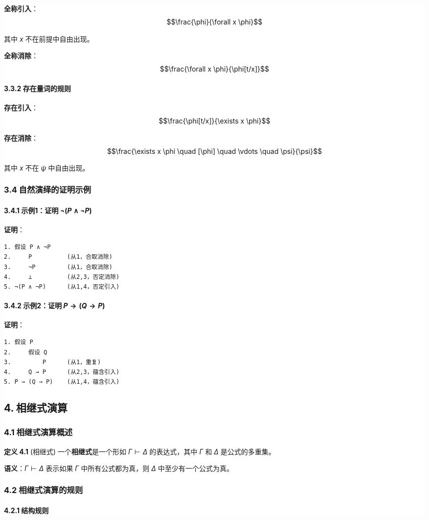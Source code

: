 **全称引入**：
$$\frac{\phi}{\forall x \phi}$$

其中 $x$ 不在前提中自由出现。

**全称消除**：
$$\frac{\forall x \phi}{\phi[t/x]}$$

#### 3.3.2 存在量词的规则

**存在引入**：
$$\frac{\phi[t/x]}{\exists x \phi}$$

**存在消除**：
$$\frac{\exists x \phi \quad [\phi] \quad \vdots \quad \psi}{\psi}$$

其中 $x$ 不在 $\psi$ 中自由出现。

### 3.4 自然演绎的证明示例

#### 3.4.1 示例1：证明 $\neg(P \land \neg P)$

**证明**：

```text
1. 假设 P ∧ ¬P
2.     P          (从1，合取消除)
3.     ¬P         (从1，合取消除)
4.     ⊥          (从2,3，否定消除)
5. ¬(P ∧ ¬P)      (从1,4，否定引入)
```

#### 3.4.2 示例2：证明 $P \to (Q \to P)$

**证明**：

```text
1. 假设 P
2.     假设 Q
3.         P      (从1，重复)
4.     Q → P      (从2,3，蕴含引入)
5. P → (Q → P)    (从1,4，蕴含引入)
```

## 4. 相继式演算

### 4.1 相继式演算概述

**定义 4.1** (相继式)
一个**相继式**是一个形如 $\Gamma \vdash \Delta$ 的表达式，其中 $\Gamma$ 和 $\Delta$ 是公式的多重集。

**语义**：$\Gamma \vdash \Delta$ 表示如果 $\Gamma$ 中所有公式都为真，则 $\Delta$ 中至少有一个公式为真。

### 4.2 相继式演算的规则

#### 4.2.1 结构规则
